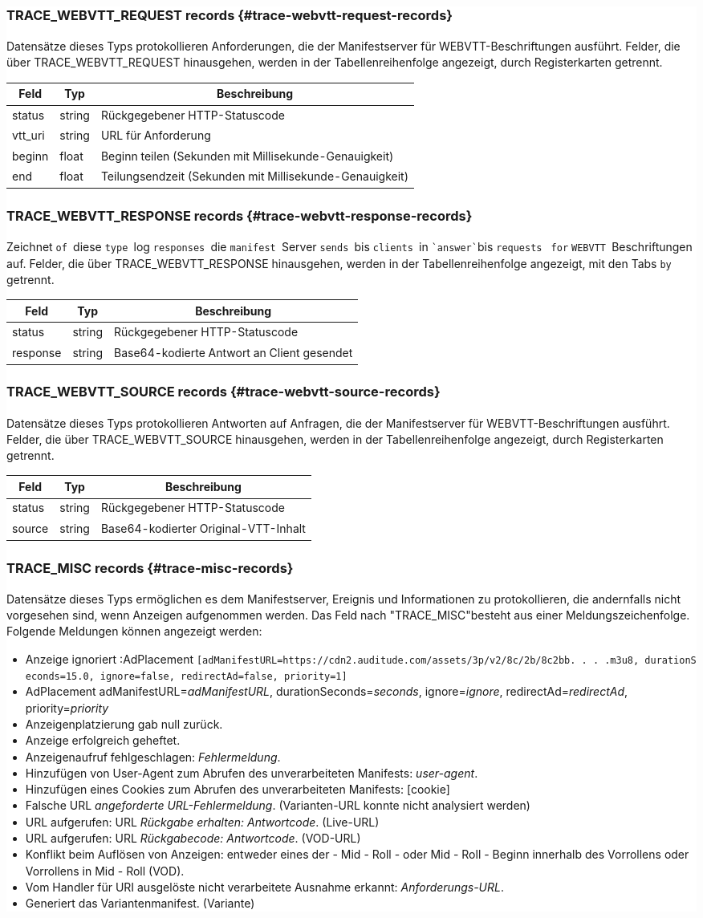 ### TRACE_WEBVTT_REQUEST records {#trace-webvtt-request-records}

Datensätze dieses Typs protokollieren Anforderungen, die der Manifestserver für WEBVTT-Beschriftungen ausführt. Felder, die über TRACE_WEBVTT_REQUEST hinausgehen, werden in der Tabellenreihenfolge angezeigt, durch Registerkarten getrennt.

| Feld | Typ | Beschreibung |
|--- |--- |--- |
| status | string | Rückgegebener HTTP-Statuscode |
| vtt_uri | string | URL für Anforderung |
| beginn | float | Beginn teilen (Sekunden mit Millisekunde-Genauigkeit) |
| end | float | Teilungsendzeit (Sekunden mit Millisekunde-Genauigkeit) |

### TRACE_WEBVTT_RESPONSE records {#trace-webvtt-response-records}

Zeichnet ``of ``diese ``type ``log ``responses ``die ``manifest ``Server ``sends ``bis ``clients ``in `` `answer` ``bis ``requests `` `for` ``WEBVTT ``Beschriftungen auf. Felder, die über TRACE_WEBVTT_RESPONSE hinausgehen, werden in der Tabellenreihenfolge angezeigt, mit den Tabs `by`getrennt.

| Feld | Typ | Beschreibung |
|--- |--- |--- |
| status | string | Rückgegebener HTTP-Statuscode |
| response | string | Base64-kodierte Antwort an Client gesendet |

### TRACE_WEBVTT_SOURCE records {#trace-webvtt-source-records}

Datensätze dieses Typs protokollieren Antworten auf Anfragen, die der Manifestserver für WEBVTT-Beschriftungen ausführt. Felder, die über TRACE_WEBVTT_SOURCE hinausgehen, werden in der Tabellenreihenfolge angezeigt, durch Registerkarten getrennt.

| Feld | Typ | Beschreibung |
|--- |--- |--- |
| status | string | Rückgegebener HTTP-Statuscode |
| source | string | Base64-kodierter Original-VTT-Inhalt |


### TRACE_MISC records {#trace-misc-records}

Datensätze dieses Typs ermöglichen es dem Manifestserver, Ereignis und Informationen zu protokollieren, die andernfalls nicht vorgesehen sind, wenn Anzeigen aufgenommen werden. Das Feld nach &quot;TRACE_MISC&quot;besteht aus einer Meldungszeichenfolge. Folgende Meldungen können angezeigt werden:

* Anzeige ignoriert :AdPlacement `[adManifestURL=https://cdn2.auditude.com/assets/3p/v2/8c/2b/8c2bb. . . .m3u8, durationSeconds=15.0, ignore=false, redirectAd=false, priority=1]`
* AdPlacement adManifestURL=*adManifestURL*, durationSeconds=*seconds*, ignore=*ignore*, redirectAd=*redirectAd*, priority=*priority*
* Anzeigenplatzierung gab null zurück.
* Anzeige erfolgreich geheftet.
* Anzeigenaufruf fehlgeschlagen: *Fehlermeldung*.
* Hinzufügen von User-Agent zum Abrufen des unverarbeiteten Manifests: *user-agent*.
* Hinzufügen eines Cookies zum Abrufen des unverarbeiteten Manifests: [cookie]
* Falsche URL *angeforderte URL-Fehlermeldung*. (Varianten-URL konnte nicht analysiert werden)
* URL aufgerufen: URL *Rückgabe erhalten: Antwortcode*. (Live-URL)
* URL aufgerufen: URL *Rückgabecode: Antwortcode*. (VOD-URL)
* Konflikt beim Auflösen von Anzeigen: entweder eines der - Mid - Roll - oder Mid - Roll - Beginn innerhalb des Vorrollens oder Vorrollens in Mid - Roll (VOD).
* Vom Handler für URI ausgelöste nicht verarbeitete Ausnahme erkannt: *Anforderungs-URL*.
* Generiert das Variantenmanifest. (Variante)